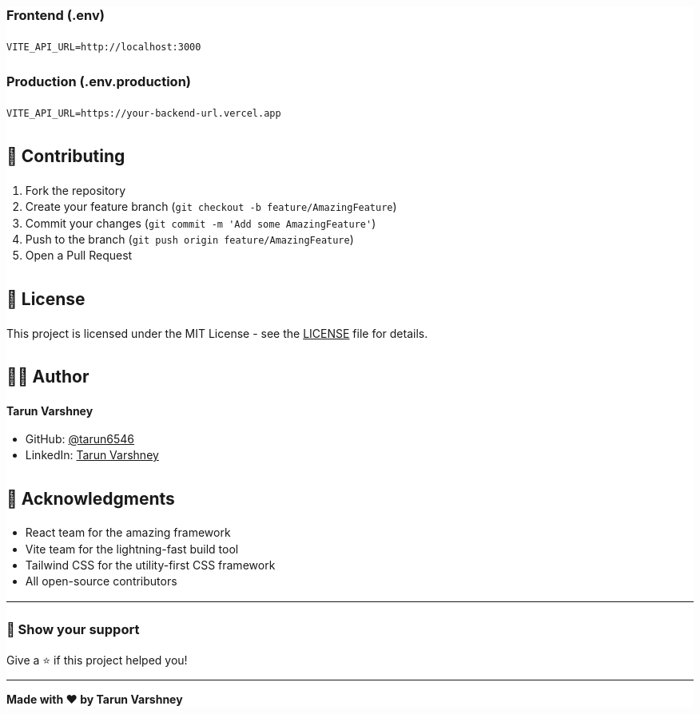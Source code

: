 ### Frontend (.env)

```env
VITE_API_URL=http://localhost:3000
```

### Production (.env.production)

```env
VITE_API_URL=https://your-backend-url.vercel.app
```

## 🤝 Contributing

1. Fork the repository
2. Create your feature branch (`git checkout -b feature/AmazingFeature`)
3. Commit your changes (`git commit -m 'Add some AmazingFeature'`)
4. Push to the branch (`git push origin feature/AmazingFeature`)
5. Open a Pull Request

## 📄 License

This project is licensed under the MIT License - see the [LICENSE](LICENSE) file for details.

## 👨‍💻 Author

**Tarun Varshney**

- GitHub: [@tarun6546](https://github.com/tarun6546)
- LinkedIn: [Tarun Varshney](https://linkedin.com/in/tarun-varshney)

## 🙏 Acknowledgments

- React team for the amazing framework
- Vite team for the lightning-fast build tool
- Tailwind CSS for the utility-first CSS framework
- All open-source contributors

---

### 💝 Show your support

Give a ⭐️ if this project helped you!

---

**Made with ❤️ by Tarun Varshney**
